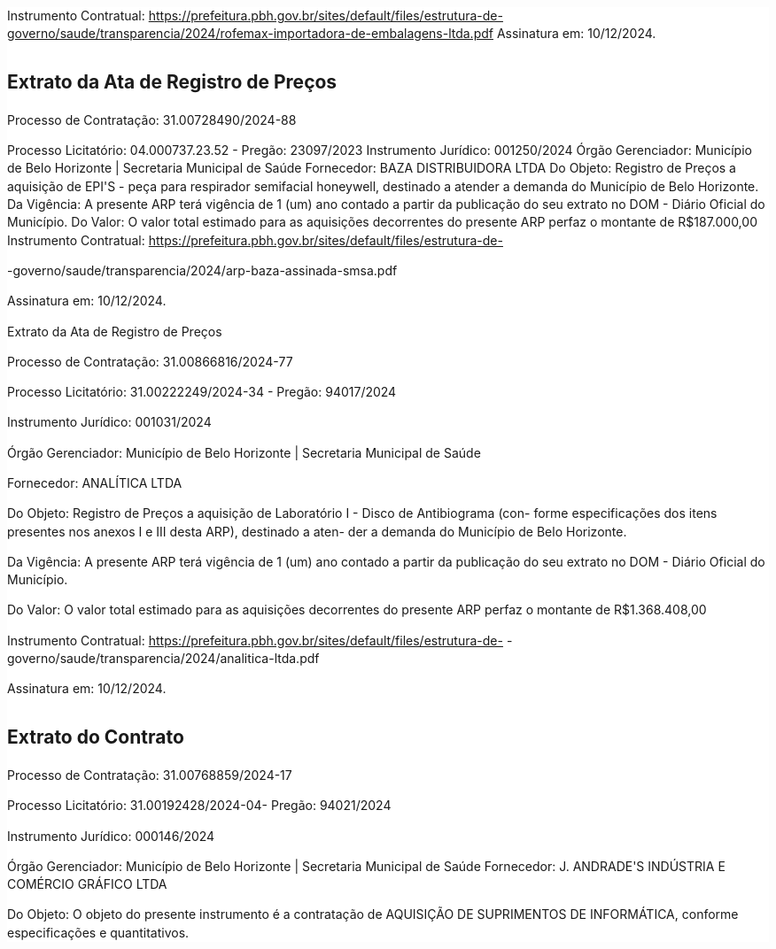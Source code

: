Instrumento Contratual: https://prefeitura.pbh.gov.br/sites/default/files/estrutura-de-governo/saude/transparencia/2024/rofemax-importadora-de-embalagens-ltda.pdf Assinatura em: 10/12/2024.

## Extrato da Ata de Registro de Preços

Processo de Contratação: 31.00728490/2024-88

Processo Licitatório: 04.000737.23.52 - Pregão: 23097/2023 Instrumento Jurídico: 001250/2024 Órgão Gerenciador: Município de Belo Horizonte | Secretaria Municipal de Saúde Fornecedor: BAZA DISTRIBUIDORA LTDA Do Objeto: Registro de Preços a aquisição de EPI'S - peça para respirador semifacial honeywell, destinado a atender a demanda do Município de Belo Horizonte. Da Vigência: A presente ARP terá vigência de 1 (um) ano contado a partir da publicação do seu extrato no DOM - Diário Oficial do Município. Do Valor: O valor total estimado para as aquisições decorrentes do presente ARP perfaz o montante de R$187.000,00 Instrumento Contratual: https://prefeitura.pbh.gov.br/sites/default/files/estrutura-de-

-governo/saude/transparencia/2024/arp-baza-assinada-smsa.pdf

Assinatura em: 10/12/2024.

Extrato da Ata de Registro de Preços

Processo de Contratação:  31.00866816/2024-77

Processo Licitatório: 31.00222249/2024-34 - Pregão: 94017/2024

Instrumento Jurídico: 001031/2024

Órgão Gerenciador: Município de Belo Horizonte | Secretaria Municipal de Saúde

Fornecedor: ANALÍTICA LTDA

Do Objeto: Registro de Preços a aquisição de Laboratório I - Disco de Antibiograma (con- forme especificações dos itens presentes nos anexos I e III desta ARP), destinado a aten- der a demanda do Município de Belo Horizonte.

Da Vigência: A presente ARP terá vigência de 1 (um) ano contado a partir da publicação do seu extrato no DOM - Diário Oficial do Município.

Do Valor: O valor total estimado para as aquisições decorrentes do presente ARP perfaz o montante de R$1.368.408,00

Instrumento Contratual: https://prefeitura.pbh.gov.br/sites/default/files/estrutura-de- -governo/saude/transparencia/2024/analitica-ltda.pdf

Assinatura em: 10/12/2024.

## Extrato do Contrato

Processo de Contratação:  31.00768859/2024-17

Processo Licitatório: 31.00192428/2024-04- Pregão: 94021/2024

Instrumento Jurídico: 000146/2024

Órgão Gerenciador: Município de Belo Horizonte | Secretaria Municipal de Saúde Fornecedor: J. ANDRADE'S INDÚSTRIA E COMÉRCIO GRÁFICO LTDA

Do Objeto: O objeto do presente instrumento é a contratação de AQUISIÇÃO DE SUPRIMENTOS DE INFORMÁTICA, conforme especificações e quantitativos.
